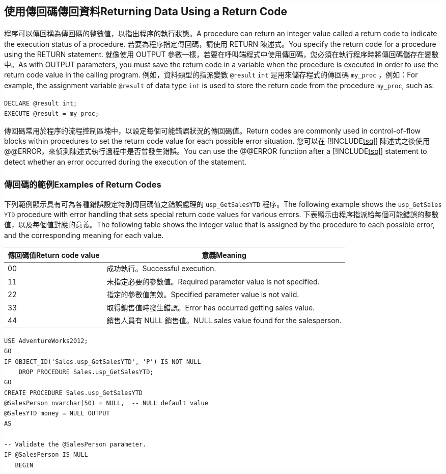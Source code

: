 ## <a name="returning-data-using-a-return-code"></a><span data-ttu-id="5c0ce-154">使用傳回碼傳回資料</span><span class="sxs-lookup"><span data-stu-id="5c0ce-154">Returning Data Using a Return Code</span></span>  
 <span data-ttu-id="5c0ce-155">程序可以傳回稱為傳回碼的整數值，以指出程序的執行狀態。</span><span class="sxs-lookup"><span data-stu-id="5c0ce-155">A procedure can return an integer value called a return code to indicate the execution status of a procedure.</span></span> <span data-ttu-id="5c0ce-156">若要為程序指定傳回碼，請使用 RETURN 陳述式。</span><span class="sxs-lookup"><span data-stu-id="5c0ce-156">You specify the return code for a procedure using the RETURN statement.</span></span> <span data-ttu-id="5c0ce-157">就像使用 OUTPUT 參數一樣，若要在呼叫端程式中使用傳回碼，您必須在執行程序時將傳回碼儲存在變數中。</span><span class="sxs-lookup"><span data-stu-id="5c0ce-157">As with OUTPUT parameters, you must save the return code in a variable when the procedure is executed in order to use the return code value in the calling program.</span></span> <span data-ttu-id="5c0ce-158">例如，資料類型的指派變數 `@result` `int` 是用來儲存程式的傳回碼 `my_proc` ，例如：</span><span class="sxs-lookup"><span data-stu-id="5c0ce-158">For example, the assignment variable `@result` of data type `int` is used to store the return code from the procedure `my_proc`, such as:</span></span>  
  
```  
DECLARE @result int;  
EXECUTE @result = my_proc;  
```  
  
 <span data-ttu-id="5c0ce-159">傳回碼常用於程序的流程控制區塊中，以設定每個可能錯誤狀況的傳回碼值。</span><span class="sxs-lookup"><span data-stu-id="5c0ce-159">Return codes are commonly used in control-of-flow blocks within procedures to set the return code value for each possible error situation.</span></span> <span data-ttu-id="5c0ce-160">您可以在 [!INCLUDE[tsql](../../../includes/tsql-md.md)] 陳述式之後使用 @@ERROR，來偵測陳述式執行過程中是否曾發生錯誤。</span><span class="sxs-lookup"><span data-stu-id="5c0ce-160">You can use the @@ERROR function after a [!INCLUDE[tsql](../../../includes/tsql-md.md)] statement to detect whether an error occurred during the execution of the statement.</span></span>  
  
### <a name="examples-of-return-codes"></a><span data-ttu-id="5c0ce-161">傳回碼的範例</span><span class="sxs-lookup"><span data-stu-id="5c0ce-161">Examples of Return Codes</span></span>  
 <span data-ttu-id="5c0ce-162">下列範例顯示具有可為各種錯誤設定特別傳回碼值之錯誤處理的 `usp_GetSalesYTD` 程序。</span><span class="sxs-lookup"><span data-stu-id="5c0ce-162">The following example shows the `usp_GetSalesYTD` procedure with error handling that sets special return code values for various errors.</span></span> <span data-ttu-id="5c0ce-163">下表顯示由程序指派給每個可能錯誤的整數值，以及每個值對應的意義。</span><span class="sxs-lookup"><span data-stu-id="5c0ce-163">The following table shows the integer value that is assigned by the procedure to each possible error, and the corresponding meaning for each value.</span></span>  
  
|<span data-ttu-id="5c0ce-164">傳回碼值</span><span class="sxs-lookup"><span data-stu-id="5c0ce-164">Return code value</span></span>|<span data-ttu-id="5c0ce-165">意義</span><span class="sxs-lookup"><span data-stu-id="5c0ce-165">Meaning</span></span>|  
|-----------------------|-------------|  
|<span data-ttu-id="5c0ce-166">0</span><span class="sxs-lookup"><span data-stu-id="5c0ce-166">0</span></span>|<span data-ttu-id="5c0ce-167">成功執行。</span><span class="sxs-lookup"><span data-stu-id="5c0ce-167">Successful execution.</span></span>|  
|<span data-ttu-id="5c0ce-168">1</span><span class="sxs-lookup"><span data-stu-id="5c0ce-168">1</span></span>|<span data-ttu-id="5c0ce-169">未指定必要的參數值。</span><span class="sxs-lookup"><span data-stu-id="5c0ce-169">Required parameter value is not specified.</span></span>|  
|<span data-ttu-id="5c0ce-170">2</span><span class="sxs-lookup"><span data-stu-id="5c0ce-170">2</span></span>|<span data-ttu-id="5c0ce-171">指定的參數值無效。</span><span class="sxs-lookup"><span data-stu-id="5c0ce-171">Specified parameter value is not valid.</span></span>|  
|<span data-ttu-id="5c0ce-172">3</span><span class="sxs-lookup"><span data-stu-id="5c0ce-172">3</span></span>|<span data-ttu-id="5c0ce-173">取得銷售值時發生錯誤。</span><span class="sxs-lookup"><span data-stu-id="5c0ce-173">Error has occurred getting sales value.</span></span>|  
|<span data-ttu-id="5c0ce-174">4</span><span class="sxs-lookup"><span data-stu-id="5c0ce-174">4</span></span>|<span data-ttu-id="5c0ce-175">銷售人員有 NULL 銷售值。</span><span class="sxs-lookup"><span data-stu-id="5c0ce-175">NULL sales value found for the salesperson.</span></span>|  
  
```  
USE AdventureWorks2012;  
GO  
IF OBJECT_ID('Sales.usp_GetSalesYTD', 'P') IS NOT NULL  
    DROP PROCEDURE Sales.usp_GetSalesYTD;  
GO  
CREATE PROCEDURE Sales.usp_GetSalesYTD  
@SalesPerson nvarchar(50) = NULL,  -- NULL default value  
@SalesYTD money = NULL OUTPUT  
AS    
  
-- Validate the @SalesPerson parameter.  
IF @SalesPerson IS NULL  
   BEGIN  
```